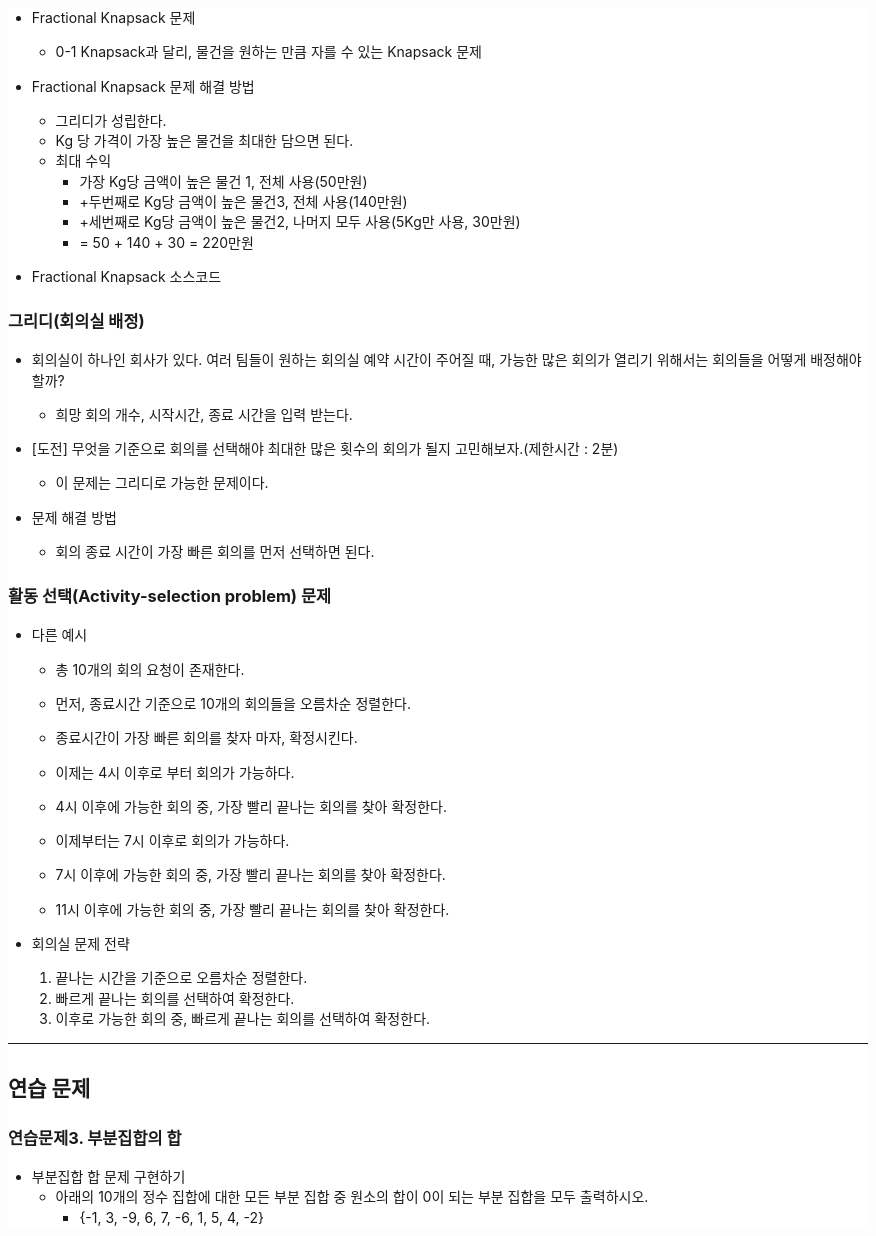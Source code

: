- Fractional Knapsack 문제
    - 0-1 Knapsack과 달리, 물건을 원하는 만큼 자를 수 있는 Knapsack 문제


- Fractional Knapsack 문제 해결 방법
    - 그리디가 성립한다.
    - Kg 당 가격이 가장 높은 물건을 최대한 담으면 된다.
    - 최대 수익
        - 가장 Kg당 금액이 높은 물건 1, 전체 사용(50만원)
        - +두번째로 Kg당 금액이 높은 물건3, 전체 사용(140만원)
        - +세번째로 Kg당 금액이 높은 물건2, 나머지 모두 사용(5Kg만 사용, 30만원)
        - = 50 + 140 + 30 = 220만원

- Fractional Knapsack 소스코드


### 그리디(회의실 배정)

- 회의실이 하나인 회사가 있다. 여러 팀들이 원하는 회의실 예약 시간이 주어질 때, 가능한 많은 회의가 열리기 위해서는 회의들을 어떻게 배정해야 할까?

    - 희망 회의 개수, 시작시간, 종료 시간을 입력 받는다.

- [도전] 무엇을 기준으로 회의를 선택해야 최대한 많은 횟수의 회의가 될지 고민해보자.(제한시간 : 2분)
    - 이 문제는 그리디로 가능한 문제이다.

- 문제 해결 방법
    - 회의 종료 시간이 가장 빠른 회의를 먼저 선택하면 된다.


### 활동 선택(Activity-selection problem) 문제

- 다른 예시
    - 총 10개의 회의 요청이 존재한다.

    - 먼저, 종료시간 기준으로 10개의 회의들을 오름차순 정렬한다.
    - 종료시간이 가장 빠른 회의를 찾자 마자, 확정시킨다.
    - 이제는 4시 이후로 부터 회의가 가능하다.
    - 4시 이후에 가능한 회의 중, 가장 빨리 끝나는 회의를 찾아 확정한다.
    - 이제부터는 7시 이후로 회의가 가능하다.
    - 7시 이후에 가능한 회의 중, 가장 빨리 끝나는 회의를 찾아 확정한다.
    - 11시 이후에 가능한 회의 중, 가장 빨리 끝나는 회의를 찾아 확정한다.

- 회의실 문제 전략
    1. 끝나는 시간을 기준으로 오름차순 정렬한다.
    2. 빠르게 끝나는 회의를 선택하여 확정한다.
    3. 이후로 가능한 회의 중, 빠르게 끝나는 회의를 선택하여 확정한다.

---

## 연습 문제
### 연습문제3. 부분집합의 합
- 부분집합 합 문제 구현하기
    - 아래의 10개의 정수 집합에 대한 모든 부분 집합 중 원소의 합이 0이 되는 부분 집합을 모두 출력하시오.
        - {-1, 3, -9, 6, 7, -6, 1, 5, 4, -2}